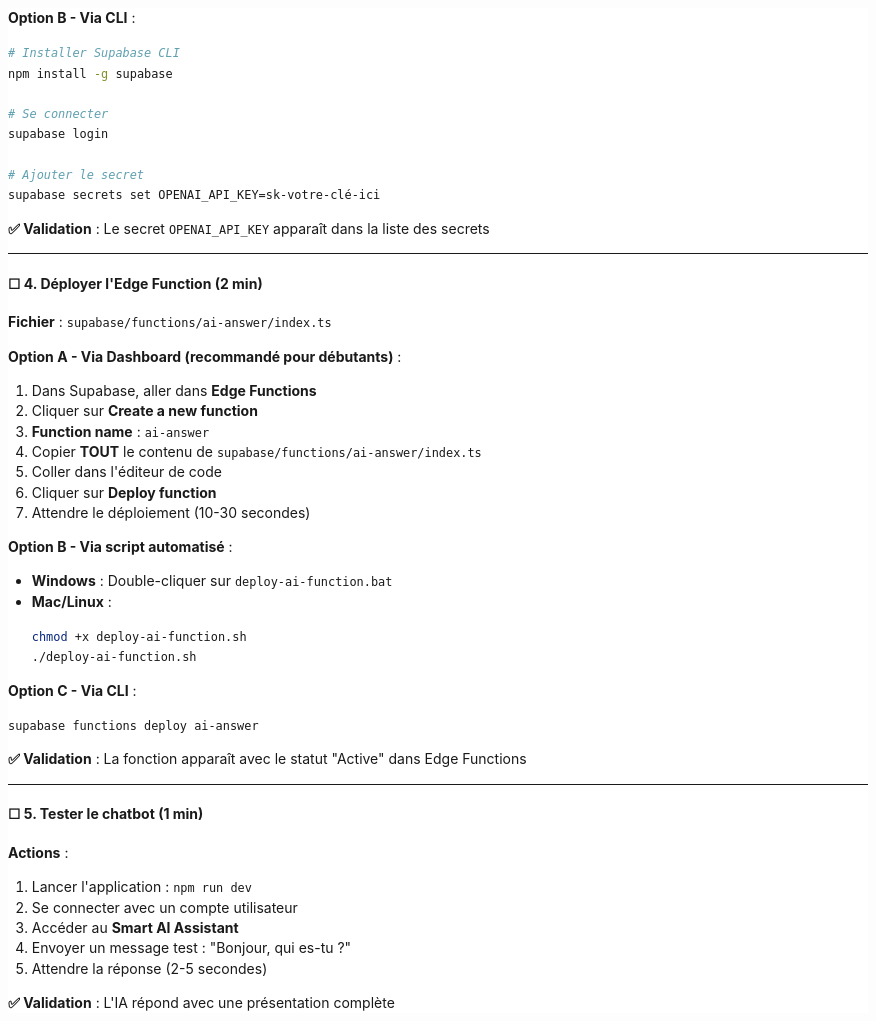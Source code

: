 **Option B - Via CLI** :
```bash
# Installer Supabase CLI
npm install -g supabase

# Se connecter
supabase login

# Ajouter le secret
supabase secrets set OPENAI_API_KEY=sk-votre-clé-ici
```

**✅ Validation** : Le secret `OPENAI_API_KEY` apparaît dans la liste des secrets

---

#### ☐ 4. Déployer l'Edge Function (2 min)

**Fichier** : `supabase/functions/ai-answer/index.ts`

**Option A - Via Dashboard (recommandé pour débutants)** :
1. Dans Supabase, aller dans **Edge Functions**
2. Cliquer sur **Create a new function**
3. **Function name** : `ai-answer`
4. Copier **TOUT** le contenu de `supabase/functions/ai-answer/index.ts`
5. Coller dans l'éditeur de code
6. Cliquer sur **Deploy function**
7. Attendre le déploiement (10-30 secondes)

**Option B - Via script automatisé** :
- **Windows** : Double-cliquer sur `deploy-ai-function.bat`
- **Mac/Linux** : 
  ```bash
  chmod +x deploy-ai-function.sh
  ./deploy-ai-function.sh
  ```

**Option C - Via CLI** :
```bash
supabase functions deploy ai-answer
```

**✅ Validation** : La fonction apparaît avec le statut "Active" dans Edge Functions

---

#### ☐ 5. Tester le chatbot (1 min)

**Actions** :
1. Lancer l'application : `npm run dev`
2. Se connecter avec un compte utilisateur
3. Accéder au **Smart AI Assistant**
4. Envoyer un message test : "Bonjour, qui es-tu ?"
5. Attendre la réponse (2-5 secondes)

**✅ Validation** : L'IA répond avec une présentation complète
